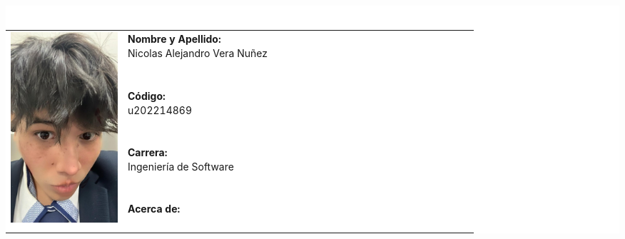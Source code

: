 <br>

<table width="100%">
  <tr>
    <td rowspan="4" align="center" width="25%">
      <img src="assets/NicolasProfile.png" alt="Imagen del integrante" width="150" style="margin-bottom: 5px;"/>
    </td>
    <td align="left">
      <b>Nombre y Apellido:</b><br>
      Nicolas Alejandro Vera Nuñez
    </td>
  </tr>
  <tr>
    <td align="left">
      <b>Código:</b><br>
    u202214869
    </td>
  </tr>
  <tr>
    <td align="left">
      <b>Carrera:</b><br>
        Ingeniería de Software
    </td>
  </tr>
  <tr>
    <td align="left">
      <b>Acerca de:</b><br>